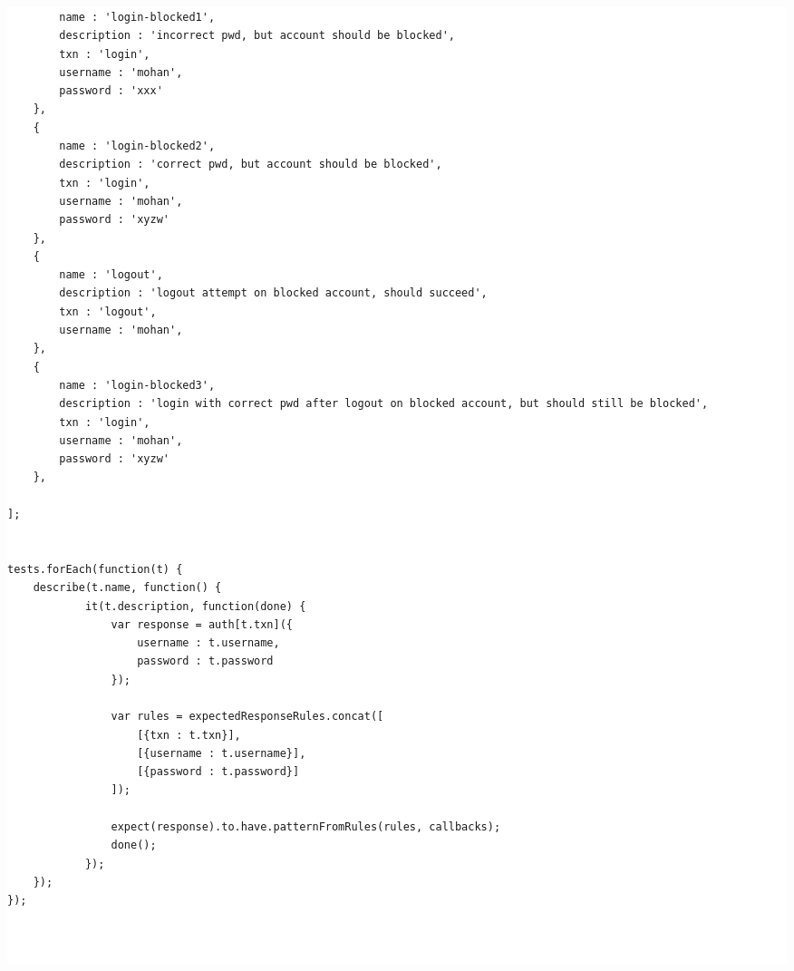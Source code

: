 ```
        name : 'login-blocked1',
        description : 'incorrect pwd, but account should be blocked',
        txn : 'login',
        username : 'mohan',
        password : 'xxx'
    },
    {
        name : 'login-blocked2',
        description : 'correct pwd, but account should be blocked',
        txn : 'login',
        username : 'mohan',
        password : 'xyzw'
    },
    {
        name : 'logout',
        description : 'logout attempt on blocked account, should succeed',
        txn : 'logout',
        username : 'mohan',
    },
    {
        name : 'login-blocked3',
        description : 'login with correct pwd after logout on blocked account, but should still be blocked',
        txn : 'login',
        username : 'mohan',
        password : 'xyzw'
    },

];


tests.forEach(function(t) {
    describe(t.name, function() { 
            it(t.description, function(done) { 
                var response = auth[t.txn]({
                    username : t.username, 
                    password : t.password
                });

                var rules = expectedResponseRules.concat([
                    [{txn : t.txn}],
                    [{username : t.username}],
                    [{password : t.password}]
                ]);

                expect(response).to.have.patternFromRules(rules, callbacks);
                done();
            });
    });
});




```

